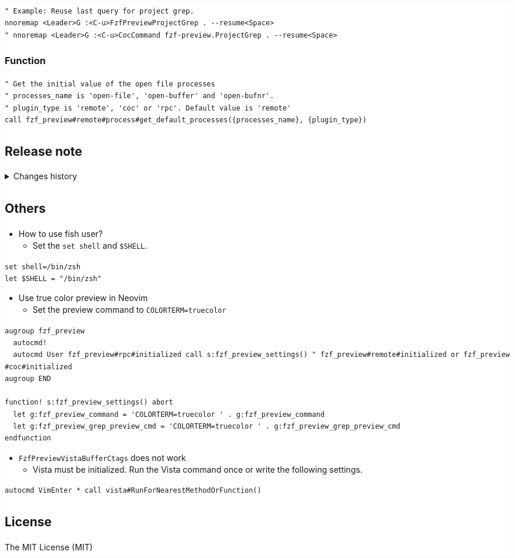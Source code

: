 ```vim
" Example: Reuse last query for project grep.
nnoremap <Leader>G :<C-u>FzfPreviewProjectGrep . --resume<Space>
" nnoremap <Leader>G :<C-u>CocCommand fzf-preview.ProjectGrep . --resume<Space>
```

### Function

```vim
" Get the initial value of the open file processes
" processes_name is 'open-file', 'open-buffer' and 'open-bufnr'.
" plugin_type is 'remote', 'coc' or 'rpc'. Default value is 'remote'
call fzf_preview#remote#process#get_default_processes({processes_name}, {plugin_type})
```

## Release note

<details><summary>Changes history</summary></details>

## Others

- How to use fish user?
  - Set the `set shell` and `$SHELL`.

```vim
set shell=/bin/zsh
let $SHELL = "/bin/zsh"
```

- Use true color preview in Neovim
  - Set the preview command to `COLORTERM=truecolor`

```vim
augroup fzf_preview
  autocmd!
  autocmd User fzf_preview#rpc#initialized call s:fzf_preview_settings() " fzf_preview#remote#initialized or fzf_preview#coc#initialized
augroup END

function! s:fzf_preview_settings() abort
  let g:fzf_preview_command = 'COLORTERM=truecolor ' . g:fzf_preview_command
  let g:fzf_preview_grep_preview_cmd = 'COLORTERM=truecolor ' . g:fzf_preview_grep_preview_cmd
endfunction
```

- `FzfPreviewVistaBufferCtags` does not work
  - Vista must be initialized. Run the Vista command once or write the following settings.

```vim
autocmd VimEnter * call vista#RunForNearestMethodOrFunction()
```

## License

The MIT License (MIT)
